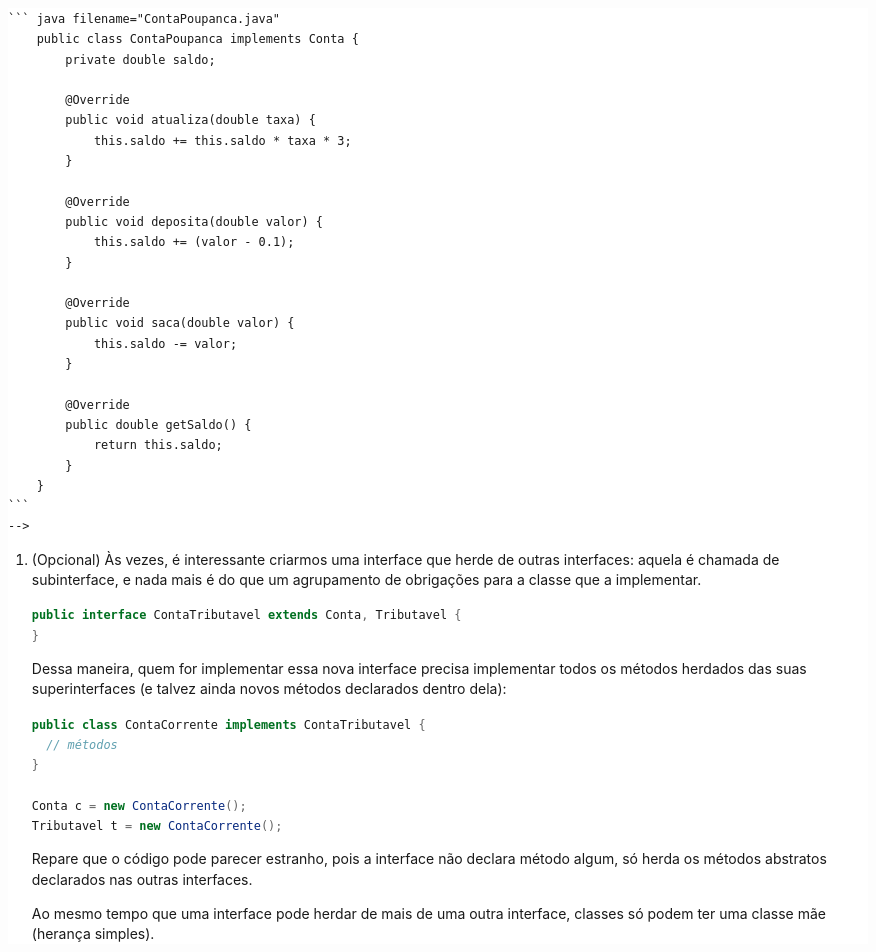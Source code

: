 	``` java filename="ContaPoupanca.java"
		public class ContaPoupanca implements Conta {
			private double saldo;

			@Override
			public void atualiza(double taxa) {
				this.saldo += this.saldo * taxa * 3;
			}

			@Override
			public void deposita(double valor) {
				this.saldo += (valor - 0.1);
			}

			@Override
			public void saca(double valor) {
				this.saldo -= valor;
			}

			@Override
			public double getSaldo() {
				return this.saldo;
			}
		}
	```
	-->
1. (Opcional) Às vezes, é interessante criarmos uma interface que herde de outras
	interfaces: aquela é chamada de subinterface, e nada mais é do que um
	agrupamento de obrigações para a classe que a implementar.

	``` java
	public interface ContaTributavel extends Conta, Tributavel {
	}
	```

	Dessa maneira, quem for implementar essa nova interface precisa implementar todos
	os métodos herdados das suas superinterfaces (e talvez ainda novos métodos
	declarados dentro dela):

	``` java
	public class ContaCorrente implements ContaTributavel {
	  // métodos
	}

	Conta c = new ContaCorrente();
	Tributavel t = new ContaCorrente();
	```

	Repare que o código pode parecer estranho, pois a interface não declara método
	algum, só herda os métodos abstratos declarados nas outras interfaces.

	Ao mesmo tempo que uma interface pode herdar de mais de uma outra interface,
	classes só podem ter uma classe mãe (herança simples).

	<!--@answer
	Podemos criar a interface ContaTributavel, que é uma `Conta` e também é
	`Tributavel`. Como as definições dos métodos já estão nas duas interfaces
	originais, a declaração da nova fica simplesmente:
